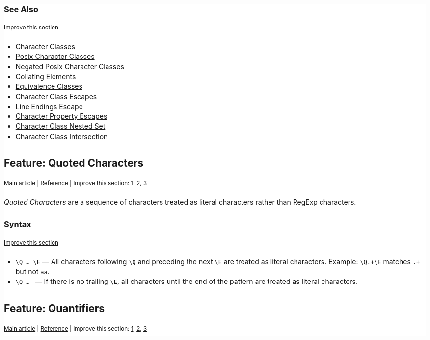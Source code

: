 ### See Also
<sup>[Improve this section](https://github.com/rbuckton/regexp-features/edit/main/src/features/character-classes/character-class-subtraction.md)</sup>




- [Character Classes]
- [Posix Character Classes]
- [Negated Posix Character Classes]
- [Collating Elements]
- [Equivalence Classes]
- [Character Class Escapes]
- [Line Endings Escape]
- [Character Property Escapes]
- [Character Class Nested Set]
- [Character Class Intersection]

## Feature: Quoted Characters



<sup>[Main article][article:Quoted Characters] \| [Reference][reference:Quoted Characters] \| </sup>
<sup>Improve this section: [1](https://github.com/rbuckton/regexp-features/edit/main/src/features/quoted-characters.yml), [2](https://github.com/rbuckton/regexp-features/edit/main/src/engines/pcre/features/quoted-characters.md), [3](https://github.com/rbuckton/regexp-features/edit/main/src/features/quoted-characters.description.md)</sup>








<dfn>Quoted Characters</dfn> are a sequence of characters treated as literal characters rather than RegExp characters.

### Syntax
<sup>[Improve this section](https://github.com/rbuckton/regexp-features/edit/main/src/features/quoted-characters.syntax.md)</sup>




- `\Q … \E` &mdash; All characters following `\Q` and preceding the next `\E` are treated as literal characters. Example: `\Q.+\E` matches `.+` but not `aa`.
- `\Q … ` &mdash; If there is no trailing `\E`,  all characters until the end of the pattern are treated as literal characters.

## Feature: Quantifiers



<sup>[Main article][article:Quantifiers] \| [Reference][reference:Quantifiers] \| </sup>
<sup>Improve this section: [1](https://github.com/rbuckton/regexp-features/edit/main/src/features/quantifiers/quantifiers.yml), [2](https://github.com/rbuckton/regexp-features/edit/main/src/engines/pcre/features/quantifiers.md), [3](https://github.com/rbuckton/regexp-features/edit/main/src/features/quantifiers/quantifiers.description.md)</sup>


[Flags]: #feature-flags
[Flag]: #feature-flags
[RegExp Flags]: #feature-flags
[RegExp Flag]: #feature-flags
[Anchors]: #feature-anchors
[Anchor]: #feature-anchors
[Buffer Boundaries]: #feature-buffer-boundaries
[Buffer Boundary]: #feature-buffer-boundaries
[Word Boundaries]: #feature-word-boundaries
[Word Boundary]: #feature-word-boundaries
[Text Segment Boundaries]: #feature-text-segment-boundaries
[Text Segment Boundary]: #feature-text-segment-boundaries
[Continuation Escape]: #feature-continuation-escape
[Alternatives]: #feature-alternatives
[Alternative]: #feature-alternatives
[Wildcard]: #feature-wildcard
[Wildcards]: #feature-wildcard
[Character Classes]: #feature-character-classes
[Character Class]: #feature-character-classes
[Character Class Range]: #character-class-range
[Negated Character Class]: #negated-character-class
[Posix Character Classes]: #feature-posix-character-classes
[Posix Character Class]: #feature-posix-character-classes
[Negated Posix Character Classes]: #feature-negated-posix-character-classes
[Negated Posix Character Class]: #feature-negated-posix-character-classes
[Collating Elements]: #feature-collating-elements
[Collating Element]: #feature-collating-elements
[Equivalence Classes]: #feature-equivalence-classes
[Equivalence Class]: #feature-equivalence-classes
[Character Class Escapes]: #feature-character-class-escapes
[Character Class Escape]: #feature-character-class-escapes
[Line Endings Escape]: #feature-line-endings-escape
[Character Property Escapes]: #feature-character-property-escapes
[Character Property Escape]: #feature-character-property-escapes
[Character Class Nested Set]: #feature-character-class-nested-set
[Character Class Nested Sets]: #feature-character-class-nested-set
[Character Class Intersection]: #feature-character-class-intersection
[Character Class Intersections]: #feature-character-class-intersection
[Character Class Subtraction]: #feature-character-class-subtraction
[Quoted Characters]: #feature-quoted-characters
[Quantifiers]: #feature-quantifiers
[Quantifier]: #feature-quantifiers
[Lazy Quantifiers]: #feature-lazy-quantifiers
[Lazy Quantifier]: #feature-lazy-quantifiers
[Possessive Quantifiers]: #feature-possessive-quantifiers
[Possessive Quantifier]: #feature-possessive-quantifiers
[Capturing Groups]: #feature-capturing-groups
[Capturing Group]: #feature-capturing-groups
[Capture Groups]: #feature-capturing-groups
[Capture Group]: #feature-capturing-groups
[Named Capturing Groups]: #feature-named-capturing-groups
[Named Capturing Group]: #feature-named-capturing-groups
[Named Capture Groups]: #feature-named-capturing-groups
[Named Capture Group]: #feature-named-capturing-groups
[Non-Capturing Groups]: #feature-non-capturing-groups
[Non-Capturing group]: #feature-non-capturing-groups
[Backreferences]: #feature-backreferences
[Backreference]: #feature-backreferences
[Comments]: #feature-comments
[Comment]: #feature-comments
[Line Comments]: #feature-line-comments
[Line Comment]: #feature-line-comments
[x-mode Comments]: #feature-line-comments
[x-mode Comment]: #feature-line-comments
[Modifiers]: #feature-modifiers
[Modifier]: #feature-modifiers
[Branch Reset]: #feature-branch-reset
[Lookahead]: #feature-lookahead
[Positive Lookahead]: #positive-lookahead
[Negative Lookahead]: #negative-lookahead
[Lookbehind]: #feature-lookbehind
[Positive Lookbehind]: #positive-lookbehind
[Negative Lookbehind]: #negative-lookbehind
[Non-Backtracking Expressions]: #feature-non-backtracking-expressions
[Non-Backtracking Expression]: #feature-non-backtracking-expressions
[Recursion]: #feature-recursion
[Recursive Expression]: #feature-recursion
[Conditional Expressions]: #feature-conditional-expressions
[Conditional Expression]: #feature-conditional-expressions
[Conditions]: #conditions
[Condition]: #conditions
[DEFINE Condition]: #define-condition
[Subroutines]: #feature-subroutines
[Subroutine]: #feature-subroutines
[Callouts]: #feature-callouts
[Callout]: #feature-callouts
[article:Flags]: ../features/flags.md
[article:Anchors]: ../features/anchors.md
[article:Buffer Boundaries]: ../features/buffer-boundaries.md
[article:Word Boundaries]: ../features/word-boundaries.md
[article:Text Segment Boundaries]: ../features/text-segment-boundaries.md
[article:Continuation Escape]: ../features/continuation-escape.md
[article:Alternatives]: ../features/alternatives.md
[article:Wildcard]: ../features/wildcard.md
[article:Character Classes]: ../features/character-classes.md
[article:Posix Character Classes]: ../features/posix-character-classes.md
[article:Negated Posix Character Classes]: ../features/negated-posix-character-classes.md
[article:Collating Elements]: ../features/collating-elements.md
[article:Equivalence Classes]: ../features/equivalence-classes.md
[article:Character Class Escapes]: ../features/character-class-escapes.md
[article:Line Endings Escape]: ../features/line-endings-escape.md
[article:Character Property Escapes]: ../features/character-property-escapes.md
[article:Character Class Nested Set]: ../features/character-class-nested-set.md
[article:Character Class Intersection]: ../features/character-class-intersection.md
[article:Character Class Subtraction]: ../features/character-class-subtraction.md
[article:Quoted Characters]: ../features/quoted-characters.md
[article:Quantifiers]: ../features/quantifiers.md
[article:Lazy Quantifiers]: ../features/lazy-quantifiers.md
[article:Possessive Quantifiers]: ../features/possessive-quantifiers.md
[article:Capturing Groups]: ../features/capturing-groups.md
[article:Named Capturing Groups]: ../features/named-capturing-groups.md
[article:Non-Capturing Groups]: ../features/non-capturing-groups.md
[article:Backreferences]: ../features/backreferences.md
[article:Comments]: ../features/comments.md
[article:Line Comments]: ../features/line-comments.md
[article:Modifiers]: ../features/modifiers.md
[article:Branch Reset]: ../features/branch-reset.md
[article:Lookahead]: ../features/lookahead.md
[article:Lookbehind]: ../features/lookbehind.md
[article:Non-Backtracking Expressions]: ../features/non-backtracking-expressions.md
[article:Recursion]: ../features/recursion.md
[article:Conditional Expressions]: ../features/conditional-expressions.md
[article:Subroutines]: ../features/subroutines.md
[article:Callouts]: ../features/callouts.md
[Reference]: http://www.pcre.org/current/doc/html/pcre2pattern.html
[reference:Flags]: http://www.pcre.org/current/doc/html/pcre2pattern.html#SEC13
[reference:Anchors]: http://www.pcre.org/current/doc/html/pcre2pattern.html#SEC6
[reference:Buffer Boundaries]: http://www.pcre.org/current/doc/html/pcre2pattern.html#SEC5
[reference:Word Boundaries]: http://www.pcre.org/current/doc/html/pcre2pattern.html#SEC5
[reference:Text Segment Boundaries]: #not-supported-features
[reference:Continuation Escape]: http://www.pcre.org/current/doc/html/pcre2pattern.html#SEC5
[reference:Alternatives]: http://www.pcre.org/current/doc/html/pcre2pattern.html#SEC12
[reference:Wildcard]: http://www.pcre.org/current/doc/html/pcre2pattern.html#SEC7
[reference:Character Classes]: http://www.pcre.org/current/doc/html/pcre2pattern.html#SEC9
[reference:Posix Character Classes]: http://www.pcre.org/current/doc/html/pcre2pattern.html#SEC10
[reference:Negated Posix Character Classes]: http://www.pcre.org/current/doc/html/pcre2pattern.html#SEC10
[reference:Collating Elements]: #not-supported-features
[reference:Equivalence Classes]: #not-supported-features
[reference:Character Class Escapes]: http://www.pcre.org/current/doc/html/pcre2pattern.html#SEC9
[reference:Line Endings Escape]: http://www.pcre.org/current/doc/html/pcre2pattern.html#SEC2
[reference:Character Property Escapes]: http://www.pcre.org/current/doc/html/pcre2pattern.html#SEC9
[reference:Character Class Nested Set]: #not-supported-features
[reference:Character Class Intersection]: #not-supported-features
[reference:Character Class Subtraction]: #not-supported-features
[reference:Quoted Characters]: http://www.pcre.org/current/doc/html/pcre2pattern.html#SEC5
[reference:Quantifiers]: http://www.pcre.org/current/doc/html/pcre2pattern.html#SEC17
[reference:Lazy Quantifiers]: http://www.pcre.org/current/doc/html/pcre2pattern.html#SEC17
[reference:Possessive Quantifiers]: http://www.pcre.org/current/doc/html/pcre2pattern.html#SEC18
[reference:Capturing Groups]: http://www.pcre.org/current/doc/html/pcre2pattern.html#SEC14
[reference:Named Capturing Groups]: http://www.pcre.org/current/doc/html/pcre2pattern.html#SEC16
[reference:Non-Capturing Groups]: http://www.pcre.org/current/doc/html/pcre2pattern.html#SEC14
[reference:Backreferences]: http://www.pcre.org/current/doc/html/pcre2pattern.html#SEC19
[reference:Comments]: http://www.pcre.org/current/doc/html/pcre2pattern.html#SEC24
[reference:Line Comments]: http://www.pcre.org/current/doc/html/pcre2pattern.html#SEC24
[reference:Modifiers]: http://www.pcre.org/current/doc/html/pcre2pattern.html#SEC13
[reference:Branch Reset]: http://www.pcre.org/current/doc/html/pcre2pattern.html#SEC15
[reference:Lookahead]: http://www.pcre.org/current/doc/html/pcre2pattern.html#SEC20
[reference:Lookbehind]: http://www.pcre.org/current/doc/html/pcre2pattern.html#SEC20
[reference:Non-Backtracking Expressions]: http://www.pcre.org/current/doc/html/pcre2pattern.html#SEC18
[reference:Recursion]: http://www.pcre.org/current/doc/html/pcre2pattern.html#SEC25
[reference:Conditional Expressions]: http://www.pcre.org/current/doc/html/pcre2pattern.html#SEC23
[reference:Subroutines]: http://www.pcre.org/current/doc/html/pcre2pattern.html#SEC26
[reference:Callouts]: http://www.pcre.org/current/doc/html/pcre2pattern.html#SEC28
[C]: ../languages/c.md
[C++]: ../languages/cpp.md